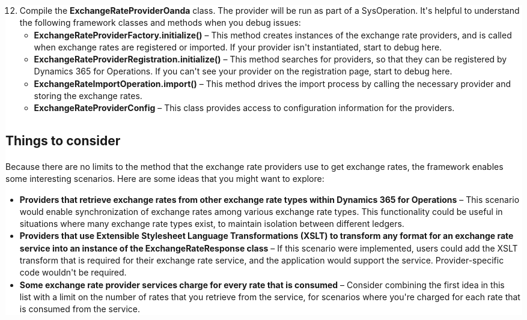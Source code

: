 12. Compile the **ExchangeRateProviderOanda** class. The provider will be run as part of a SysOperation. It's helpful to understand the following framework classes and methods when you debug issues:
    -   **ExchangeRateProviderFactory.initialize()** – This method creates instances of the exchange rate providers, and is called when exchange rates are registered or imported. If your provider isn't instantiated, start to debug here.
    -   **ExchangeRateProviderRegistration.initialize()** – This method searches for providers, so that they can be registered by Dynamics 365 for Operations. If you can't see your provider on the registration page, start to debug here.
    -   **ExchangeRateImportOperation.import()** – This method drives the import process by calling the necessary provider and storing the exchange rates.
    -   **ExchangeRateProviderConfig** – This class provides access to configuration information for the providers.

## Things to consider
Because there are no limits to the method that the exchange rate providers use to get exchange rates, the framework enables some interesting scenarios. Here are some ideas that you might want to explore:

-   **Providers that retrieve exchange rates from other exchange rate types within Dynamics 365 for Operations** – This scenario would enable synchronization of exchange rates among various exchange rate types. This functionality could be useful in situations where many exchange rate types exist, to maintain isolation between different ledgers.
-   **Providers that use Extensible Stylesheet Language Transformations (XSLT) to transform any format for an exchange rate service into an instance of the ExchangeRateResponse class** – If this scenario were implemented, users could add the XSLT transform that is required for their exchange rate service, and the application would support the service. Provider-specific code wouldn't be required.
-   **Some exchange rate provider services charge for every rate that is consumed** – Consider combining the first idea in this list with a limit on the number of rates that you retrieve from the service, for scenarios where you're charged for each rate that is consumed from the service.


